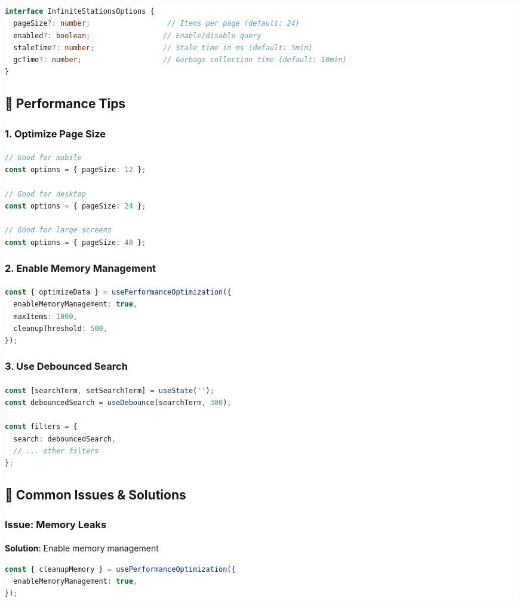 ```typescript
interface InfiniteStationsOptions {
  pageSize?: number;                  // Items per page (default: 24)
  enabled?: boolean;                 // Enable/disable query
  staleTime?: number;                // Stale time in ms (default: 5min)
  gcTime?: number;                   // Garbage collection time (default: 10min)
}
```

## 🎯 Performance Tips

### 1. Optimize Page Size

```typescript
// Good for mobile
const options = { pageSize: 12 };

// Good for desktop
const options = { pageSize: 24 };

// Good for large screens
const options = { pageSize: 48 };
```

### 2. Enable Memory Management

```typescript
const { optimizeData } = usePerformanceOptimization({
  enableMemoryManagement: true,
  maxItems: 1000,
  cleanupThreshold: 500,
});
```

### 3. Use Debounced Search

```typescript
const [searchTerm, setSearchTerm] = useState('');
const debouncedSearch = useDebounce(searchTerm, 300);

const filters = {
  search: debouncedSearch,
  // ... other filters
};
```

## 🐛 Common Issues & Solutions

### Issue: Memory Leaks

**Solution**: Enable memory management
```typescript
const { cleanupMemory } = usePerformanceOptimization({
  enableMemoryManagement: true,
});
```
